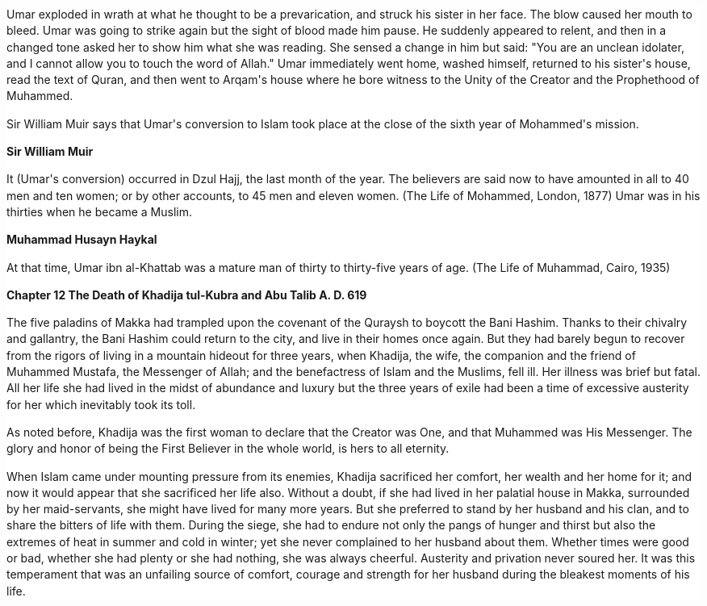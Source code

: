 Umar exploded in wrath at what he thought to be a prevarication, and
struck his sister in her face. The blow caused her mouth to bleed. Umar
was going to strike again but the sight of blood made him pause. He
suddenly appeared to relent, and then in a changed tone asked her to
show him what she was reading. She sensed a change in him but said: "You
are an unclean idolater, and I cannot allow you to touch the word of
Allah." Umar immediately went home, washed himself, returned to his
sister's house, read the text of Quran, and then went to Arqam's house
where he bore witness to the Unity of the Creator and the Prophethood of
Muhammed.

Sir William Muir says that Umar's conversion to Islam took place at the
close of the sixth year of Mohammed's mission.

**Sir William Muir**

It (Umar's conversion) occurred in Dzul Hajj, the last month of the
year. The believers are said now to have amounted in all to 40 men and
ten women; or by other accounts, to 45 men and eleven women. (The Life
of Mohammed, London, 1877) Umar was in his thirties when he became a
Muslim.

**Muhammad Husayn Haykal**

At that time, Umar ibn al-Khattab was a mature man of thirty to
thirty-five years of age. (The Life of Muhammad, Cairo, 1935)


**Chapter 12 The Death of Khadija tul-Kubra and Abu Talib A. D. 619**

The five paladins of Makka had trampled upon the covenant of the
Quraysh to boycott the Bani Hashim. Thanks to their chivalry and
gallantry, the Bani Hashim could return to the city, and live in their
homes once again. But they had barely begun to recover from the rigors
of living in a mountain hideout for three years, when Khadija, the wife,
the companion and the friend of Muhammed Mustafa, the Messenger of
Allah; and the benefactress of Islam and the Muslims, fell ill. Her
illness was brief but fatal. All her life she had lived in the midst of
abundance and luxury but the three years of exile had been a time of
excessive austerity for her which inevitably took its toll.

As noted before, Khadija was the first woman to declare that the
Creator was One, and that Muhammed was His Messenger. The glory and
honor of being the First Believer in the whole world, is hers to all
eternity.

When Islam came under mounting pressure from its enemies, Khadija
sacrificed her comfort, her wealth and her home for it; and now it would
appear that she sacrificed her life also. Without a doubt, if she had
lived in her palatial house in Makka, surrounded by her maid-servants,
she might have lived for many more years. But she preferred to stand by
her husband and his clan, and to share the bitters of life with them.
During the siege, she had to endure not only the pangs of hunger and
thirst but also the extremes of heat in summer and cold in winter; yet
she never complained to her husband about them. Whether times were good
or bad, whether she had plenty or she had nothing, she was always
cheerful. Austerity and privation never soured her. It was this
temperament that was an unfailing source of comfort, courage and
strength for her husband during the bleakest moments of his life.
